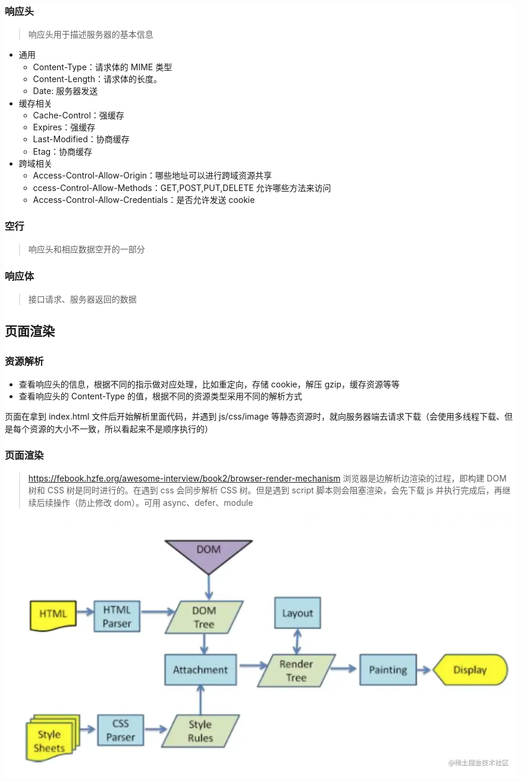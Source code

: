 ### 响应头

> 响应头用于描述服务器的基本信息

- 通用
  - Content-Type：请求体的 MIME 类型
  - Content-Length：请求体的长度。
  - Date: 服务器发送
- 缓存相关
  - Cache-Control：强缓存
  - Expires：强缓存
  - Last-Modified：协商缓存
  - Etag：协商缓存
- 跨域相关
  - Access-Control-Allow-Origin：哪些地址可以进行跨域资源共享
  - ccess-Control-Allow-Methods：GET,POST,PUT,DELETE 允许哪些方法来访问
  - Access-Control-Allow-Credentials：是否允许发送 cookie

### 空行

> 响应头和相应数据空开的一部分

### 响应体

> 接口请求、服务器返回的数据

## 页面渲染

### 资源解析

- 查看响应头的信息，根据不同的指示做对应处理，比如重定向，存储 cookie，解压 gzip，缓存资源等等
- 查看响应头的 Content-Type 的值，根据不同的资源类型采用不同的解析方式

页面在拿到 index.html 文件后开始解析里面代码，并遇到 js/css/image 等静态资源时，就向服务器端去请求下载（会使用多线程下载、但是每个资源的大小不一致，所以看起来不是顺序执行的）

### 页面渲染

> https://febook.hzfe.org/awesome-interview/book2/browser-render-mechanism
> 浏览器是边解析边渲染的过程，即构建 DOM 树和 CSS 树是同时进行的。在遇到 css 会同步解析 CSS 树。但是遇到 script 脚本则会阻塞渲染，会先下载 js 并执行完成后，再继续后续操作（防止修改 dom）。可用 async、defer、module

![alt text](/assets/images/HTTP/image.png)